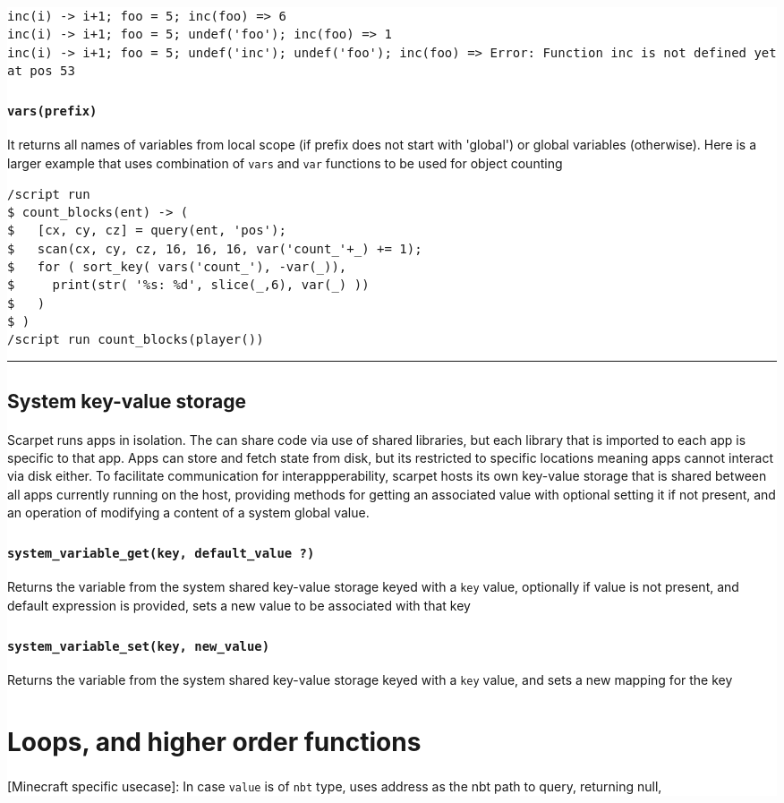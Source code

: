 <pre>
inc(i) -> i+1; foo = 5; inc(foo) => 6
inc(i) -> i+1; foo = 5; undef('foo'); inc(foo) => 1
inc(i) -> i+1; foo = 5; undef('inc'); undef('foo'); inc(foo) => Error: Function inc is not defined yet at pos 53
</pre>

### `vars(prefix)`

It returns all names of variables from local scope (if prefix does not start with 'global') or global variables 
(otherwise). Here is a larger example that uses combination of `vars` and `var` functions to be 
used for object counting

<pre>
/script run
$ count_blocks(ent) -> (
$   [cx, cy, cz] = query(ent, 'pos');
$   scan(cx, cy, cz, 16, 16, 16, var('count_'+_) += 1);
$   for ( sort_key( vars('count_'), -var(_)),
$     print(str( '%s: %d', slice(_,6), var(_) ))
$   )
$ )
/script run count_blocks(player())
</pre>

* * *

## System key-value storage

Scarpet runs apps in isolation. The can share code via use of shared libraries, but each library that is imported to 
each app is specific to that app. Apps can store and fetch state from disk, but its restricted to specific locations 
meaning apps cannot interact via disk either. To facilitate communication for interappperability, scarpet hosts its 
own key-value storage that is shared between all apps currently running on the host, providing methods for getting an 
associated value with optional setting it if not present, and an operation of modifying a content of a system 
global value.

### `system_variable_get(key, default_value ?)`

Returns the variable from the system shared key-value storage keyed with a `key` value, optionally if value is 
not present, and default expression is provided, sets a new value to be associated with that key

### `system_variable_set(key, new_value)`

Returns the variable from the system shared key-value storage keyed with a `key` value, and sets a new 
mapping for the key
# Loops, and higher order functions


[Minecraft specific usecase]: In case `value` is of `nbt` type, uses address as the nbt path to query, returning null, 